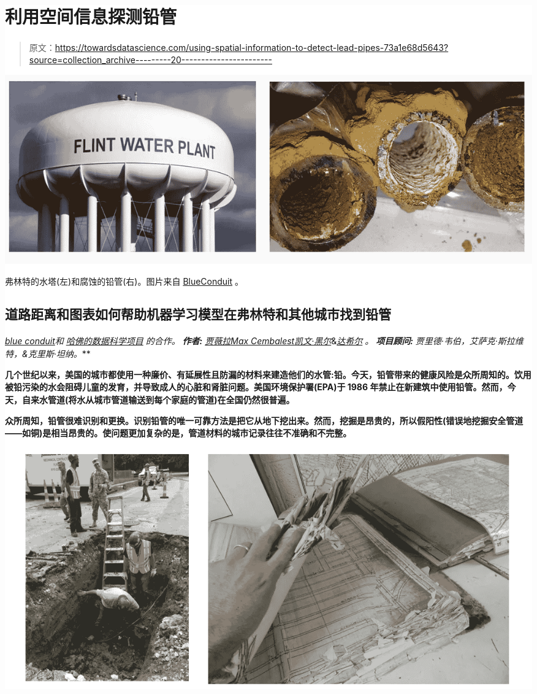 # 利用空间信息探测铅管

> 原文：<https://towardsdatascience.com/using-spatial-information-to-detect-lead-pipes-73a1e68d5643?source=collection_archive---------20----------------------->

![](img/6dacfc444500fdc494301e41824aab09.png)

弗林特的水塔(左)和腐蚀的铅管(右)。图片来自 [BlueConduit](https://www.blueconduit.com/) 。

## 道路距离和图表如何帮助机器学习模型在弗林特和其他城市找到铅管

*[*blue conduit*](https://www.blueconduit.com/)*和* [*哈佛的数据科学项目*](https://www.capstone.iacs.seas.harvard.edu/) *的合作。* ***作者:*** [*贾薇拉*](https://www.linkedin.com/in/jastudillo/)*[*Max Cembalest*](https://www.linkedin.com/in/max-cembalest-79a121a8/)*[*凯文·黑尔*](https://www.linkedin.com/in/kevin-hare-b58933103/)*&*[*达希尔*](https://www.linkedin.com/in/dashiell-young-saver/) *。* ***项目顾问:*** *贾里德·韦伯，艾萨克·斯拉维特，&克里斯·坦纳。****

**几个世纪以来，美国的城市都使用一种廉价、有延展性且防漏的材料来建造他们的水管:铅。今天，铅管带来的健康风险是众所周知的。饮用被铅污染的水会阻碍儿童的发育，并导致成人的心脏和肾脏问题。美国环境保护署(EPA)于 1986 年禁止在新建筑中使用铅管。然而，今天，自来水管道(将水从城市管道输送到每个家庭的管道)在全国仍然很普遍。**

**众所周知，铅管很难识别和更换。识别铅管的唯一可靠方法是把它从地下挖出来。然而，挖掘是昂贵的，所以假阳性(错误地挖掘安全管道——如铜)是相当昂贵的。使问题更加复杂的是，管道材料的城市记录往往不准确和不完整。**

**![](img/e13d23206eacb4788b53f324db46ede3.png)**
